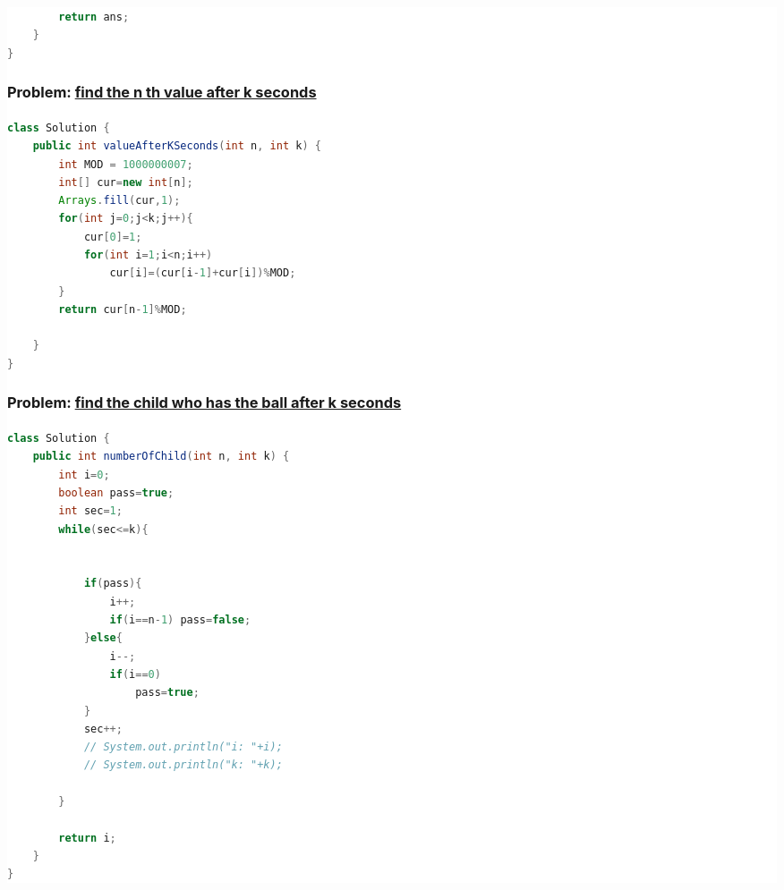 ```java
        return ans;
    }
}
```

### Problem: [find the n th value after k seconds](https://leetcode.com/problems/find-the-n-th-value-after-k-seconds/)

```java
class Solution {
    public int valueAfterKSeconds(int n, int k) {
        int MOD = 1000000007;
        int[] cur=new int[n];
        Arrays.fill(cur,1);
        for(int j=0;j<k;j++){
            cur[0]=1;
            for(int i=1;i<n;i++)
                cur[i]=(cur[i-1]+cur[i])%MOD;
        }
        return cur[n-1]%MOD;
        
    }
}
```

### Problem: [find the child who has the ball after k seconds](https://leetcode.com/problems/find-the-child-who-has-the-ball-after-k-seconds/)

```java
class Solution {
    public int numberOfChild(int n, int k) {
        int i=0;
        boolean pass=true;
        int sec=1;
        while(sec<=k){

            
            if(pass){
                i++;
                if(i==n-1) pass=false;
            }else{
                i--;
                if(i==0)
                    pass=true;
            }
            sec++;
            // System.out.println("i: "+i);
            // System.out.println("k: "+k);
            
        }
        
        return i;
    }
}
```
